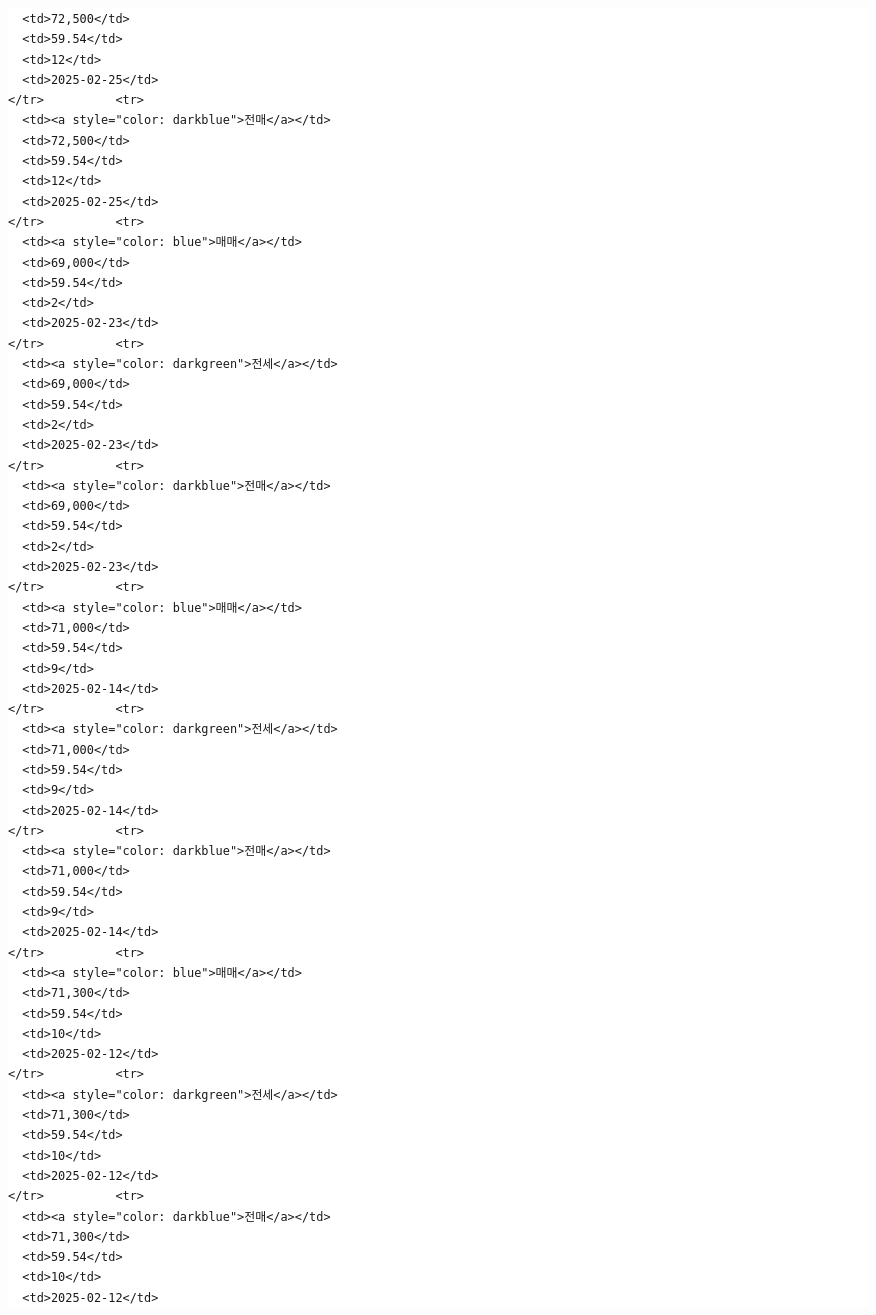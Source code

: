       <td>72,500</td>
      <td>59.54</td>
      <td>12</td>
      <td>2025-02-25</td>
    </tr>          <tr>
      <td><a style="color: darkblue">전매</a></td>
      <td>72,500</td>
      <td>59.54</td>
      <td>12</td>
      <td>2025-02-25</td>
    </tr>          <tr>
      <td><a style="color: blue">매매</a></td>
      <td>69,000</td>
      <td>59.54</td>
      <td>2</td>
      <td>2025-02-23</td>
    </tr>          <tr>
      <td><a style="color: darkgreen">전세</a></td>
      <td>69,000</td>
      <td>59.54</td>
      <td>2</td>
      <td>2025-02-23</td>
    </tr>          <tr>
      <td><a style="color: darkblue">전매</a></td>
      <td>69,000</td>
      <td>59.54</td>
      <td>2</td>
      <td>2025-02-23</td>
    </tr>          <tr>
      <td><a style="color: blue">매매</a></td>
      <td>71,000</td>
      <td>59.54</td>
      <td>9</td>
      <td>2025-02-14</td>
    </tr>          <tr>
      <td><a style="color: darkgreen">전세</a></td>
      <td>71,000</td>
      <td>59.54</td>
      <td>9</td>
      <td>2025-02-14</td>
    </tr>          <tr>
      <td><a style="color: darkblue">전매</a></td>
      <td>71,000</td>
      <td>59.54</td>
      <td>9</td>
      <td>2025-02-14</td>
    </tr>          <tr>
      <td><a style="color: blue">매매</a></td>
      <td>71,300</td>
      <td>59.54</td>
      <td>10</td>
      <td>2025-02-12</td>
    </tr>          <tr>
      <td><a style="color: darkgreen">전세</a></td>
      <td>71,300</td>
      <td>59.54</td>
      <td>10</td>
      <td>2025-02-12</td>
    </tr>          <tr>
      <td><a style="color: darkblue">전매</a></td>
      <td>71,300</td>
      <td>59.54</td>
      <td>10</td>
      <td>2025-02-12</td>